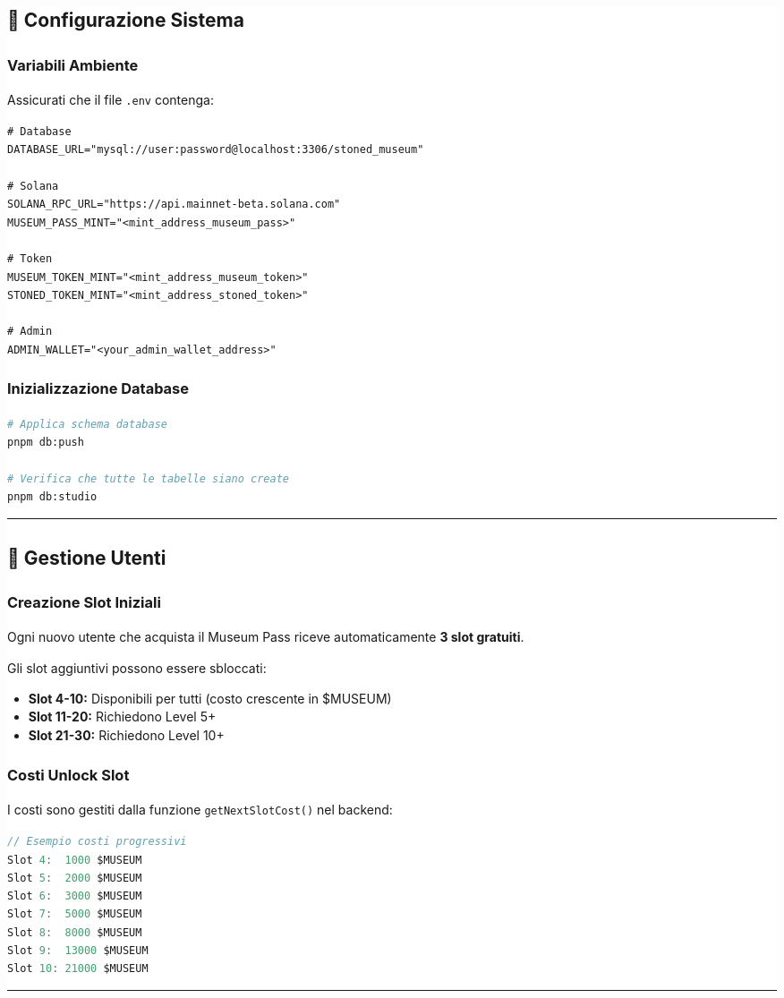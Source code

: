
## 🔧 Configurazione Sistema

### Variabili Ambiente

Assicurati che il file `.env` contenga:

```env
# Database
DATABASE_URL="mysql://user:password@localhost:3306/stoned_museum"

# Solana
SOLANA_RPC_URL="https://api.mainnet-beta.solana.com"
MUSEUM_PASS_MINT="<mint_address_museum_pass>"

# Token
MUSEUM_TOKEN_MINT="<mint_address_museum_token>"
STONED_TOKEN_MINT="<mint_address_stoned_token>"

# Admin
ADMIN_WALLET="<your_admin_wallet_address>"
```

### Inizializzazione Database

```bash
# Applica schema database
pnpm db:push

# Verifica che tutte le tabelle siano create
pnpm db:studio
```

---

## 👥 Gestione Utenti

### Creazione Slot Iniziali

Ogni nuovo utente che acquista il Museum Pass riceve automaticamente **3 slot gratuiti**.

Gli slot aggiuntivi possono essere sbloccati:
- **Slot 4-10:** Disponibili per tutti (costo crescente in $MUSEUM)
- **Slot 11-20:** Richiedono Level 5+
- **Slot 21-30:** Richiedono Level 10+

### Costi Unlock Slot

I costi sono gestiti dalla funzione `getNextSlotCost()` nel backend:

```typescript
// Esempio costi progressivi
Slot 4:  1000 $MUSEUM
Slot 5:  2000 $MUSEUM
Slot 6:  3000 $MUSEUM
Slot 7:  5000 $MUSEUM
Slot 8:  8000 $MUSEUM
Slot 9:  13000 $MUSEUM
Slot 10: 21000 $MUSEUM
```

---